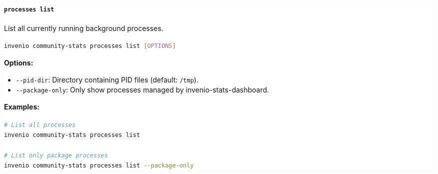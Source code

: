 #### `processes list`

List all currently running background processes.

```bash
invenio community-stats processes list [OPTIONS]
```

**Options:**

- `--pid-dir`: Directory containing PID files (default: `/tmp`).
- `--package-only`: Only show processes managed by invenio-stats-dashboard.

**Examples:**

```bash
# List all processes
invenio community-stats processes list

# List only package processes
invenio community-stats processes list --package-only
```
